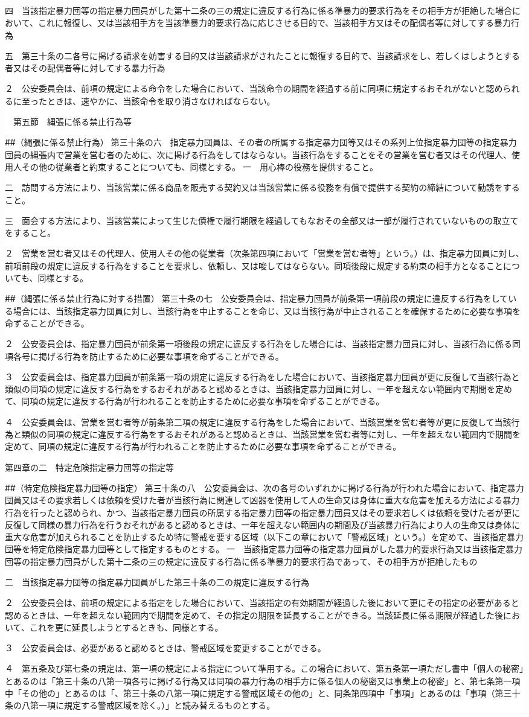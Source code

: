 四　当該指定暴力団等の指定暴力団員がした第十二条の三の規定に違反する行為に係る準暴力的要求行為をその相手方が拒絶した場合において、これに報復し、又は当該相手方を当該準暴力的要求行為に応じさせる目的で、当該相手方又はその配偶者等に対してする暴力行為

五　第三十条の二各号に掲げる請求を妨害する目的又は当該請求がされたことに報復する目的で、当該請求をし、若しくはしようとする者又はその配偶者等に対してする暴力行為


２　公安委員会は、前項の規定による命令をした場合において、当該命令の期間を経過する前に同項に規定するおそれがないと認められるに至ったときは、速やかに、当該命令を取り消さなければならない。



　第五節　縄張に係る禁止行為等


##（縄張に係る禁止行為）
第三十条の六　指定暴力団員は、その者の所属する指定暴力団等又はその系列上位指定暴力団等の指定暴力団員の縄張内で営業を営む者のために、次に掲げる行為をしてはならない。当該行為をすることをその営業を営む者又はその代理人、使用人その他の従業者と約束することについても、同様とする。
一　用心棒の役務を提供すること。

二　訪問する方法により、当該営業に係る商品を販売する契約又は当該営業に係る役務を有償で提供する契約の締結について勧誘をすること。

三　面会する方法により、当該営業によって生じた債権で履行期限を経過してもなおその全部又は一部が履行されていないものの取立てをすること。


２　営業を営む者又はその代理人、使用人その他の従業者（次条第四項において「営業を営む者等」という。）は、指定暴力団員に対し、前項前段の規定に違反する行為をすることを要求し、依頼し、又は唆してはならない。同項後段に規定する約束の相手方となることについても、同様とする。



##（縄張に係る禁止行為に対する措置）
第三十条の七　公安委員会は、指定暴力団員が前条第一項前段の規定に違反する行為をしている場合には、当該指定暴力団員に対し、当該行為を中止することを命じ、又は当該行為が中止されることを確保するために必要な事項を命ずることができる。

２　公安委員会は、指定暴力団員が前条第一項後段の規定に違反する行為をした場合には、当該指定暴力団員に対し、当該行為に係る同項各号に掲げる行為を防止するために必要な事項を命ずることができる。

３　公安委員会は、指定暴力団員が前条第一項の規定に違反する行為をした場合において、当該指定暴力団員が更に反復して当該行為と類似の同項の規定に違反する行為をするおそれがあると認めるときは、当該指定暴力団員に対し、一年を超えない範囲内で期間を定めて、同項の規定に違反する行為が行われることを防止するために必要な事項を命ずることができる。

４　公安委員会は、営業を営む者等が前条第二項の規定に違反する行為をした場合において、当該営業を営む者等が更に反復して当該行為と類似の同項の規定に違反する行為をするおそれがあると認めるときは、当該営業を営む者等に対し、一年を超えない範囲内で期間を定めて、同項の規定に違反する行為が行われることを防止するために必要な事項を命ずることができる。




第四章の二　特定危険指定暴力団等の指定等


##（特定危険指定暴力団等の指定）
第三十条の八　公安委員会は、次の各号のいずれかに掲げる行為が行われた場合において、指定暴力団員又はその要求若しくは依頼を受けた者が当該行為に関連して凶器を使用して人の生命又は身体に重大な危害を加える方法による暴力行為を行ったと認められ、かつ、当該指定暴力団員の所属する指定暴力団等の指定暴力団員又はその要求若しくは依頼を受けた者が更に反復して同様の暴力行為を行うおそれがあると認めるときは、一年を超えない範囲内の期間及び当該暴力行為により人の生命又は身体に重大な危害が加えられることを防止するため特に警戒を要する区域（以下この章において「警戒区域」という。）を定めて、当該指定暴力団等を特定危険指定暴力団等として指定するものとする。
一　当該指定暴力団等の指定暴力団員がした暴力的要求行為又は当該指定暴力団等の指定暴力団員がした第十二条の三の規定に違反する行為に係る準暴力的要求行為であって、その相手方が拒絶したもの

二　当該指定暴力団等の指定暴力団員がした第三十条の二の規定に違反する行為


２　公安委員会は、前項の規定による指定をした場合において、当該指定の有効期間が経過した後において更にその指定の必要があると認めるときは、一年を超えない範囲内で期間を定めて、その指定の期限を延長することができる。当該延長に係る期限が経過した後において、これを更に延長しようとするときも、同様とする。

３　公安委員会は、必要があると認めるときは、警戒区域を変更することができる。

４　第五条及び第七条の規定は、第一項の規定による指定について準用する。この場合において、第五条第一項ただし書中「個人の秘密」とあるのは「第三十条の八第一項各号に掲げる行為又は同項の暴力行為の相手方に係る個人の秘密又は事業上の秘密」と、第七条第一項中「その他の」とあるのは「、第三十条の八第一項に規定する警戒区域その他の」と、同条第四項中「事項」とあるのは「事項（第三十条の八第一項に規定する警戒区域を除く。）」と読み替えるものとする。
